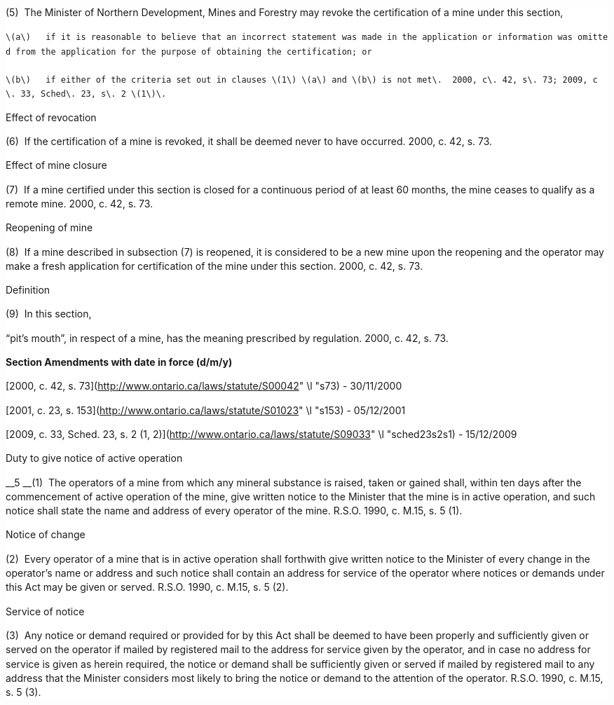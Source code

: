\(5\)  The Minister of Northern Development, Mines and Forestry may revoke the certification of a mine under this section,

	\(a\)	if it is reasonable to believe that an incorrect statement was made in the application or information was omitted from the application for the purpose of obtaining the certification; or

	\(b\)	if either of the criteria set out in clauses \(1\) \(a\) and \(b\) is not met\.  2000, c\. 42, s\. 73; 2009, c\. 33, Sched\. 23, s\. 2 \(1\)\.

Effect of revocation

\(6\)  If the certification of a mine is revoked, it shall be deemed never to have occurred\.  2000, c\. 42, s\. 73\.

Effect of mine closure

\(7\)  If a mine certified under this section is closed for a continuous period of at least 60 months, the mine ceases to qualify as a remote mine\.  2000, c\. 42, s\. 73\.

Reopening of mine

\(8\)  If a mine described in subsection \(7\) is reopened, it is considered to be a new mine upon the reopening and the operator may make a fresh application for certification of the mine under this section\.  2000, c\. 42, s\. 73\.

Definition

\(9\)  In this section,

“pit’s mouth”, in respect of a mine, has the meaning prescribed by regulation\.  2000, c\. 42, s\. 73\.

__Section Amendments with date in force \(d/m/y\)__

[2000, c\. 42, s\. 73](http://www.ontario.ca/laws/statute/S00042" \l "s73) \- 30/11/2000

[2001, c\. 23, s\. 153](http://www.ontario.ca/laws/statute/S01023" \l "s153) \- 05/12/2001

[2009, c\. 33, Sched\. 23, s\. 2 \(1, 2\)](http://www.ontario.ca/laws/statute/S09033" \l "sched23s2s1) \- 15/12/2009

Duty to give notice of active operation

<a id="BK6"></a>__5 __\(1\)  The operators of a mine from which any mineral substance is raised, taken or gained shall, within ten days after the commencement of active operation of the mine, give written notice to the Minister that the mine is in active operation, and such notice shall state the name and address of every operator of the mine\.  R\.S\.O\. 1990, c\. M\.15, s\. 5 \(1\)\.

Notice of change

\(2\)  Every operator of a mine that is in active operation shall forthwith give written notice to the Minister of every change in the operator’s name or address and such notice shall contain an address for service of the operator where notices or demands under this Act may be given or served\.  R\.S\.O\. 1990, c\. M\.15, s\. 5 \(2\)\.

Service of notice

\(3\)  Any notice or demand required or provided for by this Act shall be deemed to have been properly and sufficiently given or served on the operator if mailed by registered mail to the address for service given by the operator, and in case no address for service is given as herein required, the notice or demand shall be sufficiently given or served if mailed by registered mail to any address that the Minister considers most likely to bring the notice or demand to the attention of the operator\.  R\.S\.O\. 1990, c\. M\.15, s\. 5 \(3\)\.
